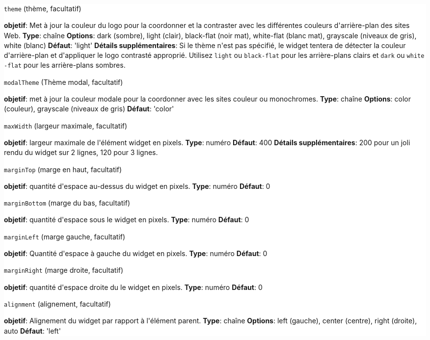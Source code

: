 `theme` (thème, facultatif)

**objetif**: Met à jour la couleur du logo pour la coordonner et la contraster avec les différentes couleurs d'arrière-plan des sites Web.
**Type**: chaîne
**Options**: dark (sombre), light (clair), black-flat (noir mat), white-flat (blanc mat), grayscale (niveaux de gris), white (blanc)
**Défaut**: 'light'
**Détails supplémentaires**: Si le thème n'est pas spécifié, le widget tentera de détecter la couleur d'arrière-plan et d'appliquer le logo contrasté approprié. Utilisez `light` ou `black-flat` pour les arrière-plans clairs et `dark` ou `white-flat` pour les arrière-plans sombres.

`modalTheme` (Thème modal, facultatif)

**objetif**: met à jour la couleur modale pour la coordonner avec les sites couleur ou monochromes.
**Type**: chaîne
**Options**: color (couleur), grayscale (niveaux de gris)
**Défaut**: 'color'


`maxWidth` (largeur maximale, facultatif)

**objetif**: largeur maximale de l'élément widget en pixels.
**Type**: numéro
**Défaut**: 400
**Détails supplémentaires**: 200 pour un joli rendu du widget sur 2 lignes, 120 pour 3 lignes.

`marginTop` (marge en haut, facultatif)

**objetif**: quantité d'espace au-dessus du widget en pixels.
**Type**: numéro
**Défaut**: 0

`marginBottom` (marge du bas, facultatif)

**objetif**: quantité d'espace sous le widget en pixels.
**Type**: numéro
**Défaut**: 0

`marginLeft` (marge gauche, facultatif)

**objetif**: Quantité d'espace à gauche du widget en pixels.
**Type**: numéro
**Défaut**: 0

`marginRight` (marge droite, facultatif)

**objetif**: quantité d'espace droite du le widget en pixels.
**Type**: numéro
**Défaut**: 0

`alignment` (alignement, facultatif)

**objetif**: Alignement du widget par rapport à l'élément parent.
**Type**: chaîne
**Options**: left (gauche), center (centre), right (droite), auto
**Défaut**: 'left'

